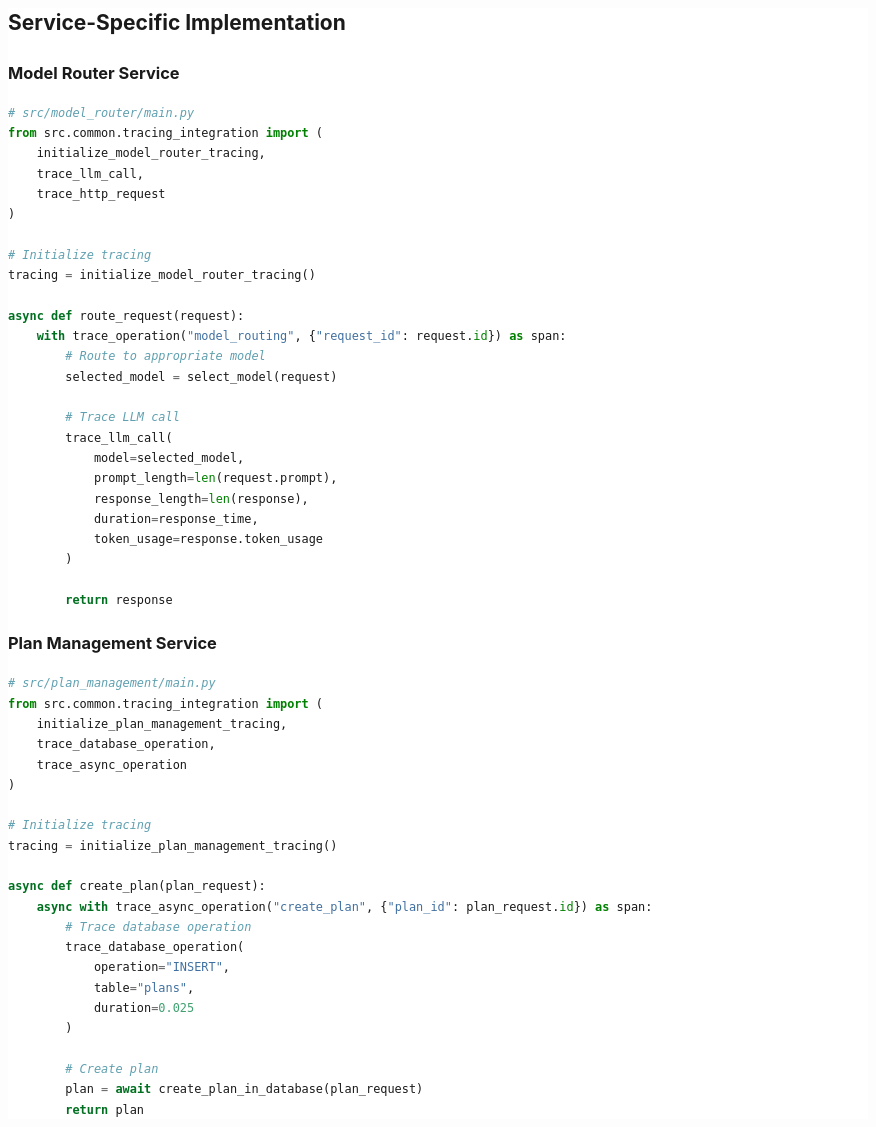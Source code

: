 ## Service-Specific Implementation

### Model Router Service

```python
# src/model_router/main.py
from src.common.tracing_integration import (
    initialize_model_router_tracing,
    trace_llm_call,
    trace_http_request
)

# Initialize tracing
tracing = initialize_model_router_tracing()

async def route_request(request):
    with trace_operation("model_routing", {"request_id": request.id}) as span:
        # Route to appropriate model
        selected_model = select_model(request)
        
        # Trace LLM call
        trace_llm_call(
            model=selected_model,
            prompt_length=len(request.prompt),
            response_length=len(response),
            duration=response_time,
            token_usage=response.token_usage
        )
        
        return response
```

### Plan Management Service

```python
# src/plan_management/main.py
from src.common.tracing_integration import (
    initialize_plan_management_tracing,
    trace_database_operation,
    trace_async_operation
)

# Initialize tracing
tracing = initialize_plan_management_tracing()

async def create_plan(plan_request):
    async with trace_async_operation("create_plan", {"plan_id": plan_request.id}) as span:
        # Trace database operation
        trace_database_operation(
            operation="INSERT",
            table="plans",
            duration=0.025
        )
        
        # Create plan
        plan = await create_plan_in_database(plan_request)
        return plan
```
